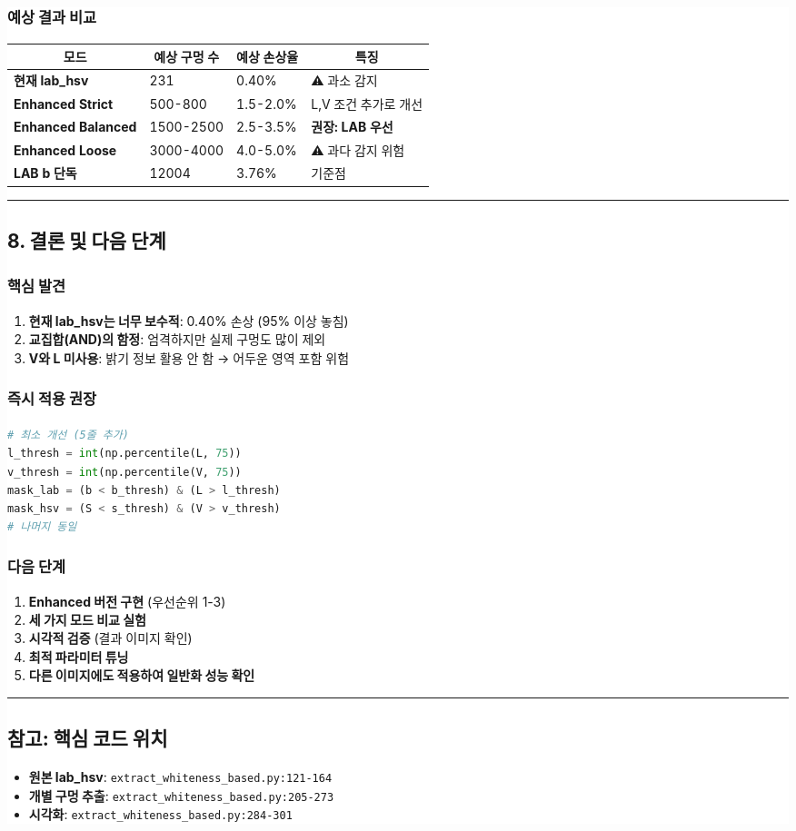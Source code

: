 ### 예상 결과 비교

| 모드 | 예상 구멍 수 | 예상 손상율 | 특징 |
|------|-------------|-----------|------|
| **현재 lab_hsv** | 231 | 0.40% | ⚠️ 과소 감지 |
| **Enhanced Strict** | 500-800 | 1.5-2.0% | L,V 조건 추가로 개선 |
| **Enhanced Balanced** | 1500-2500 | 2.5-3.5% | **권장: LAB 우선** |
| **Enhanced Loose** | 3000-4000 | 4.0-5.0% | ⚠️ 과다 감지 위험 |
| **LAB b 단독** | 12004 | 3.76% | 기준점 |

---

## 8. 결론 및 다음 단계

### 핵심 발견
1. **현재 lab_hsv는 너무 보수적**: 0.40% 손상 (95% 이상 놓침)
2. **교집합(AND)의 함정**: 엄격하지만 실제 구멍도 많이 제외
3. **V와 L 미사용**: 밝기 정보 활용 안 함 → 어두운 영역 포함 위험

### 즉시 적용 권장
```python
# 최소 개선 (5줄 추가)
l_thresh = int(np.percentile(L, 75))
v_thresh = int(np.percentile(V, 75))
mask_lab = (b < b_thresh) & (L > l_thresh)
mask_hsv = (S < s_thresh) & (V > v_thresh)
# 나머지 동일
```

### 다음 단계
1. **Enhanced 버전 구현** (우선순위 1-3)
2. **세 가지 모드 비교 실험**
3. **시각적 검증** (결과 이미지 확인)
4. **최적 파라미터 튜닝**
5. **다른 이미지에도 적용하여 일반화 성능 확인**

---

## 참고: 핵심 코드 위치

- **원본 lab_hsv**: `extract_whiteness_based.py:121-164`
- **개별 구멍 추출**: `extract_whiteness_based.py:205-273`
- **시각화**: `extract_whiteness_based.py:284-301`
